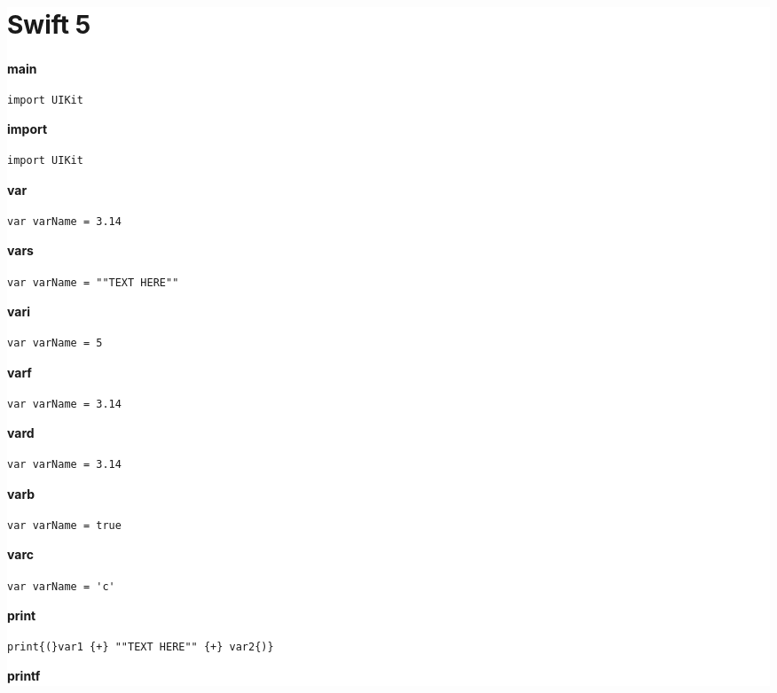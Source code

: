 # Swift 5

**main**

```
import UIKit
```

**import**

```
import UIKit
```

**var**

```
var varName = 3.14
```

**vars**

```
var varName = ""TEXT HERE""
```

**vari**

```
var varName = 5
```

**varf**

```
var varName = 3.14
```

**vard**

```
var varName = 3.14
```

**varb**

```
var varName = true
```

**varc**

```
var varName = 'c'
```

**print**

```
print{(}var1 {+} ""TEXT HERE"" {+} var2{)}
```

**printf**
